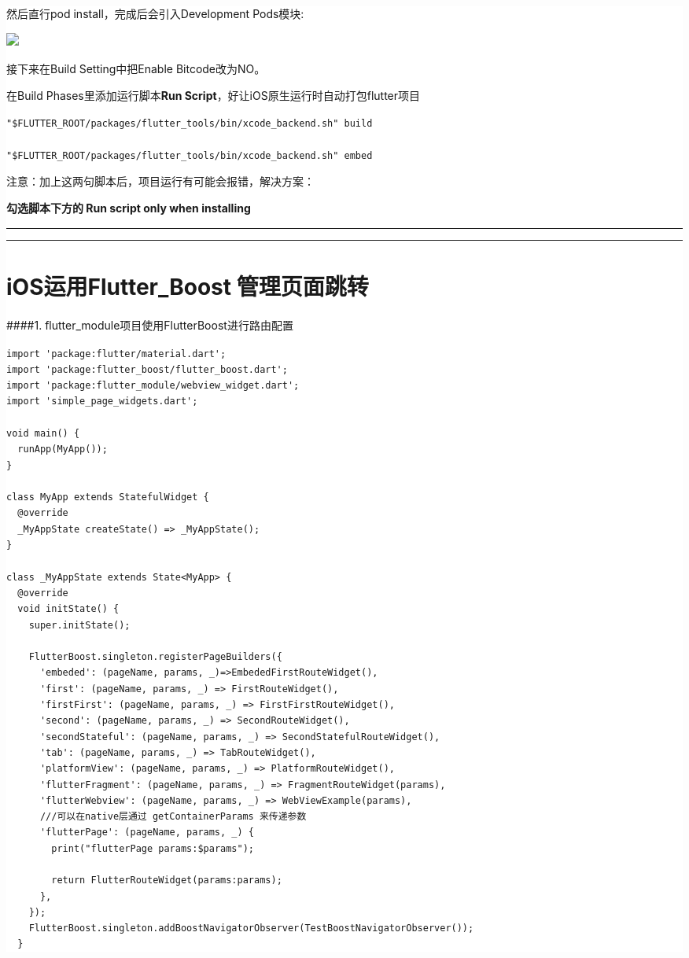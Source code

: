 然后直行pod install，完成后会引入Development Pods模块:

![](https://upload-images.jianshu.io/upload_images/9322313-369a07bfe2f5bc97.png)

接下来在Build Setting中把Enable Bitcode改为NO。

在Build Phases里添加运行脚本**Run Script**，好让iOS原生运行时自动打包flutter项目

```
"$FLUTTER_ROOT/packages/flutter_tools/bin/xcode_backend.sh" build

"$FLUTTER_ROOT/packages/flutter_tools/bin/xcode_backend.sh" embed

```

注意：加上这两句脚本后，项目运行有可能会报错，解决方案：

**勾选脚本下方的 Run script only when installing**

---
---

# iOS运用Flutter_Boost 管理页面跳转
####1. flutter_module项目使用FlutterBoost进行路由配置


```
import 'package:flutter/material.dart';
import 'package:flutter_boost/flutter_boost.dart';
import 'package:flutter_module/webview_widget.dart';
import 'simple_page_widgets.dart';

void main() {
  runApp(MyApp());
}

class MyApp extends StatefulWidget {
  @override
  _MyAppState createState() => _MyAppState();
}

class _MyAppState extends State<MyApp> {
  @override
  void initState() {
    super.initState();

    FlutterBoost.singleton.registerPageBuilders({
      'embeded': (pageName, params, _)=>EmbededFirstRouteWidget(),
      'first': (pageName, params, _) => FirstRouteWidget(),
      'firstFirst': (pageName, params, _) => FirstFirstRouteWidget(),
      'second': (pageName, params, _) => SecondRouteWidget(),
      'secondStateful': (pageName, params, _) => SecondStatefulRouteWidget(),
      'tab': (pageName, params, _) => TabRouteWidget(),
      'platformView': (pageName, params, _) => PlatformRouteWidget(),
      'flutterFragment': (pageName, params, _) => FragmentRouteWidget(params),
      'flutterWebview': (pageName, params, _) => WebViewExample(params),
      ///可以在native层通过 getContainerParams 来传递参数
      'flutterPage': (pageName, params, _) {
        print("flutterPage params:$params");

        return FlutterRouteWidget(params:params);
      },
    });
    FlutterBoost.singleton.addBoostNavigatorObserver(TestBoostNavigatorObserver());
  }

```